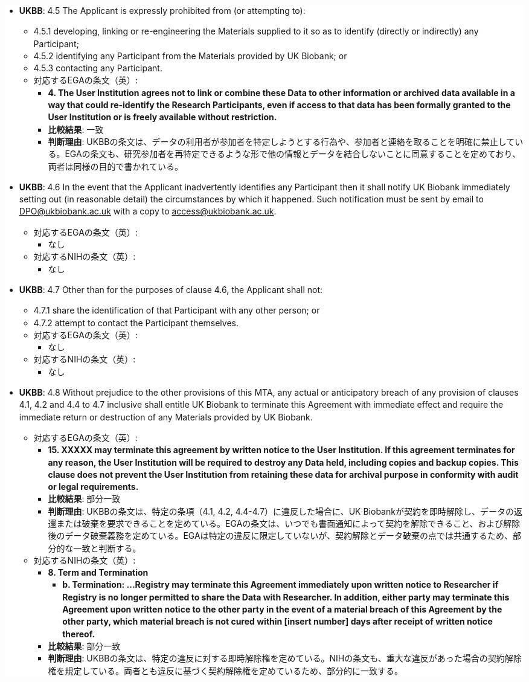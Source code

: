 * **UKBB**: 4.5 The Applicant is expressly prohibited from (or attempting to):
    * 4.5.1 developing, linking or re-engineering the Materials supplied to it so as to identify (directly or indirectly) any Participant;
    * 4.5.2 identifying any Participant from the Materials provided by UK Biobank; or
    * 4.5.3 contacting any Participant.
    * 対応するEGAの条文（英）:
        * **4. The User Institution agrees not to link or combine these Data to other information or archived data available in a way that could re-identify the Research Participants, even if access to that data has been formally granted to the User Institution or is freely available without restriction.**
        * **比較結果**: 一致
        * **判断理由**: UKBBの条文は、データの利用者が参加者を特定しようとする行為や、参加者と連絡を取ることを明確に禁止している。EGAの条文も、研究参加者を再特定できるような形で他の情報とデータを結合しないことに同意することを定めており、両者は同様の目的で書かれている。

* **UKBB**: 4.6 In the event that the Applicant inadvertently identifies any Participant then it shall notify UK Biobank immediately setting out (in reasonable detail) the circumstances by which it happened. Such notification must be sent by email to DPO@ukbiobank.ac.uk with a copy to access@ukbiobank.ac.uk.
    * 対応するEGAの条文（英）:
        * なし
    * 対応するNIHの条文（英）:
        * なし

* **UKBB**: 4.7 Other than for the purposes of clause 4.6, the Applicant shall not:
    * 4.7.1 share the identification of that Participant with any other person; or
    * 4.7.2 attempt to contact the Participant themselves.
    * 対応するEGAの条文（英）:
        * なし
    * 対応するNIHの条文（英）:
        * なし

* **UKBB**: 4.8 Without prejudice to the other provisions of this MTA, any actual or anticipatory breach of any provision of clauses 4.1, 4.2 and 4.4 to 4.7 inclusive shall entitle UK Biobank to terminate this Agreement with immediate effect and require the immediate return or destruction of any Materials provided by UK Biobank.
    * 対応するEGAの条文（英）:
        * **15. XXXXX may terminate this agreement by written notice to the User Institution. If this agreement terminates for any reason, the User Institution will be required to destroy any Data held, including copies and backup copies. This clause does not prevent the User Institution from retaining these data for archival purpose in conformity with audit or legal requirements.**
        * **比較結果**: 部分一致
        * **判断理由**: UKBBの条文は、特定の条項（4.1, 4.2, 4.4-4.7）に違反した場合に、UK Biobankが契約を即時解除し、データの返還または破棄を要求できることを定めている。EGAの条文は、いつでも書面通知によって契約を解除できること、および解除後のデータ破棄義務を定めている。EGAは特定の違反に限定していないが、契約解除とデータ破棄の点では共通するため、部分的な一致と判断する。
    * 対応するNIHの条文（英）:
        * **8. Term and Termination**
            * **b. Termination: ...Registry may terminate this Agreement immediately upon written notice to Researcher if Registry is no longer permitted to share the Data with Researcher. In addition, either party may terminate this Agreement upon written notice to the other party in the event of a material breach of this Agreement by the other party, which material breach is not cured within [insert number] days after receipt of written notice thereof.**
        * **比較結果**: 部分一致
        * **判断理由**: UKBBの条文は、特定の違反に対する即時解除権を定めている。NIHの条文も、重大な違反があった場合の契約解除権を規定している。両者とも違反に基づく契約解除権を定めているため、部分的に一致する。
